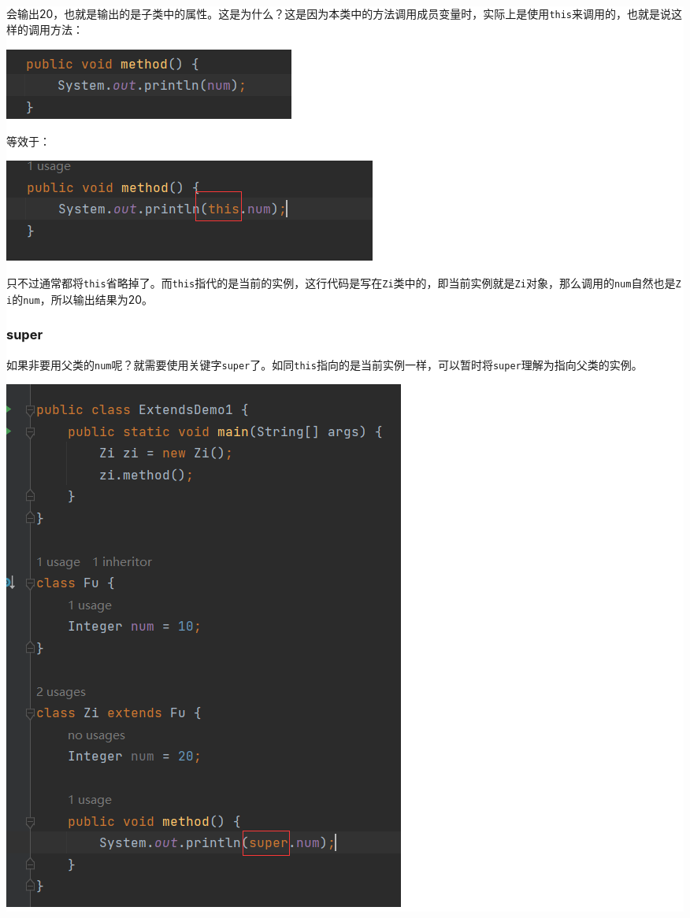 会输出20，也就是输出的是子类中的属性。这是为什么？这是因为本类中的方法调用成员变量时，实际上是使用`this`来调用的，也就是说这样的调用方法：

![image-20240715145510591](assets/image-20240715145510591.png)

等效于：

![image-20240715145528874](assets/image-20240715145528874.png)

只不过通常都将`this`省略掉了。而`this`指代的是当前的实例，这行代码是写在`Zi`类中的，即当前实例就是`Zi`对象，那么调用的`num`自然也是`Zi`的`num`，所以输出结果为20。

### super

如果非要用父类的`num`呢？就需要使用关键字`super`了。如同`this`指向的是当前实例一样，可以暂时将`super`理解为指向父类的实例。

![image-20240715150658927](assets/image-20240715150658927.png)
